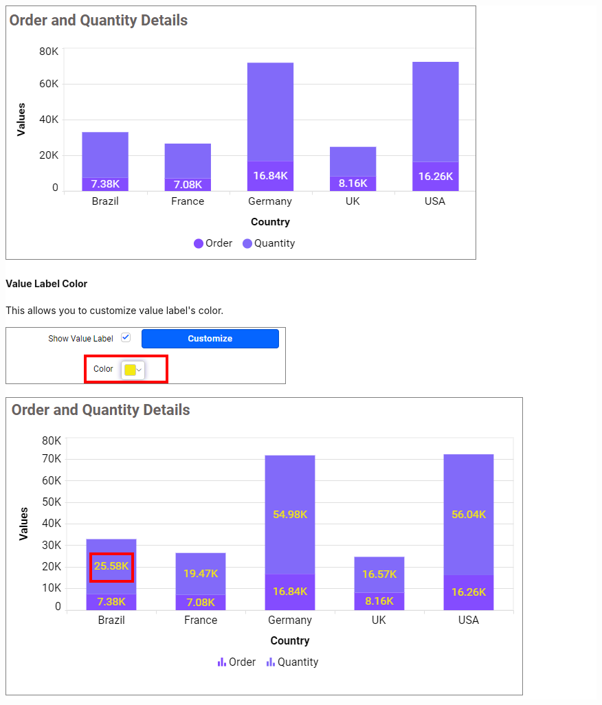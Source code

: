 ![Value labels customization](/static/assets/cloud/visualizing-data/visualization-widgets/images/stacked-column-chart/value-label-change.png)

#### Value Label Color

This allows you to customize value label's color.

![Value label Color Option](/static/assets/cloud/visualizing-data/visualization-widgets/images/stacked-column-chart/data-label-color-option.png)

![Value label Color](/static/assets/cloud/visualizing-data/visualization-widgets/images/stacked-column-chart/data-label-color.png)
